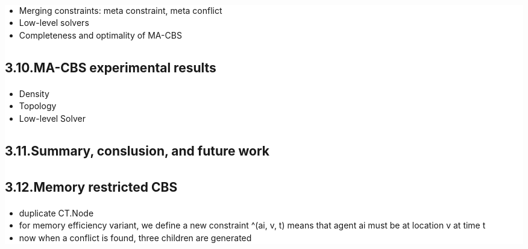   * Merging constraints: meta constraint, meta conflict
  * Low-level solvers
  * Completeness and optimality of MA-CBS
  
## 3.10.MA-CBS experimental results
  * Density
  * Topology
  * Low-level Solver
  
## 3.11.Summary, conslusion, and future work

## 3.12.Memory restricted CBS
  * duplicate CT.Node
  * for memory efficiency variant, we define a new constraint ^(ai, v, t) means that agent ai must be at location v at time t
  * now when a conflict is found, three children are generated




































